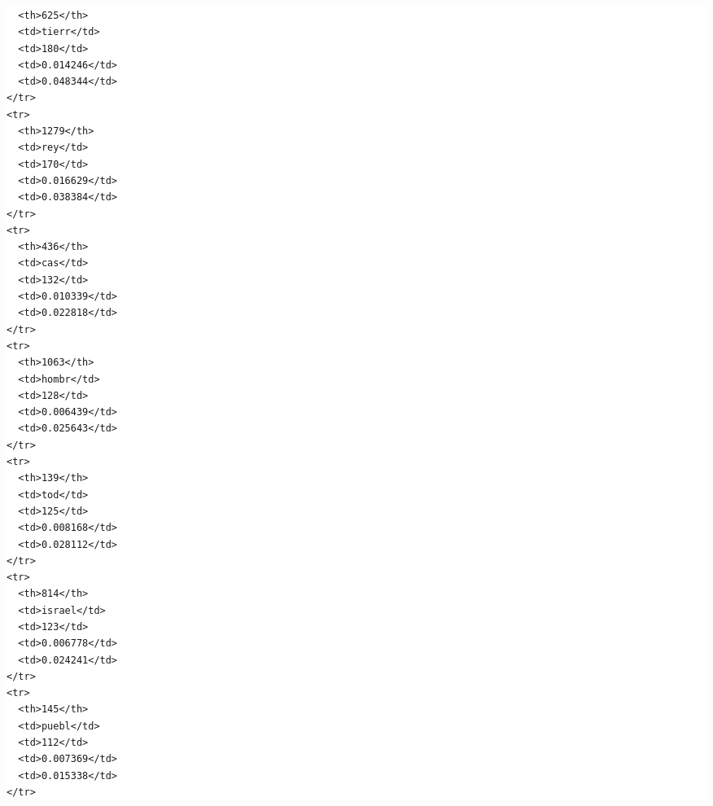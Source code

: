       <th>625</th>
      <td>tierr</td>
      <td>180</td>
      <td>0.014246</td>
      <td>0.048344</td>
    </tr>
    <tr>
      <th>1279</th>
      <td>rey</td>
      <td>170</td>
      <td>0.016629</td>
      <td>0.038384</td>
    </tr>
    <tr>
      <th>436</th>
      <td>cas</td>
      <td>132</td>
      <td>0.010339</td>
      <td>0.022818</td>
    </tr>
    <tr>
      <th>1063</th>
      <td>hombr</td>
      <td>128</td>
      <td>0.006439</td>
      <td>0.025643</td>
    </tr>
    <tr>
      <th>139</th>
      <td>tod</td>
      <td>125</td>
      <td>0.008168</td>
      <td>0.028112</td>
    </tr>
    <tr>
      <th>814</th>
      <td>israel</td>
      <td>123</td>
      <td>0.006778</td>
      <td>0.024241</td>
    </tr>
    <tr>
      <th>145</th>
      <td>puebl</td>
      <td>112</td>
      <td>0.007369</td>
      <td>0.015338</td>
    </tr>
  </tbody>
</table>
</div>
